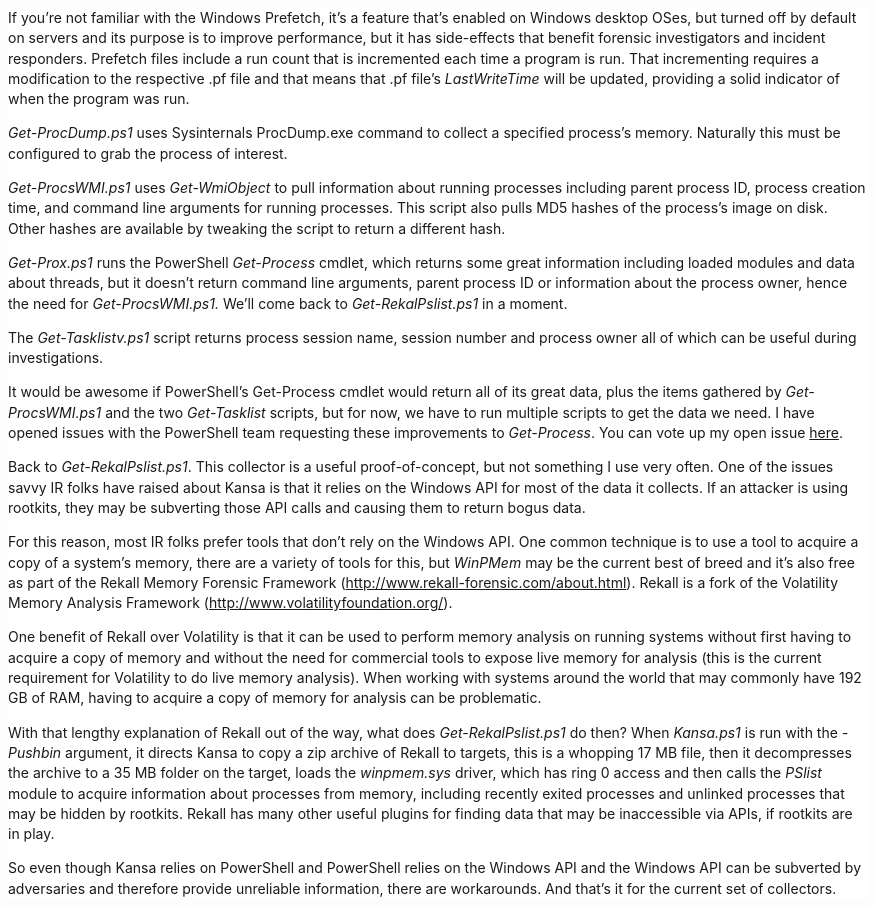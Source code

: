 If you’re not familiar with the Windows Prefetch, it’s a feature that’s enabled on Windows desktop OSes, but turned off by default on servers and its purpose is to improve performance, but it has side-effects that benefit forensic investigators and incident responders. Prefetch files include a run count that is incremented each time a program is run. That incrementing requires a modification to the respective .pf file and that means that .pf file’s _LastWriteTime_ will be updated, providing a solid indicator of when the program was run.

_Get-ProcDump.ps1_ uses Sysinternals ProcDump.exe command to collect a specified process’s memory. Naturally this must be configured to grab the process of interest.

_Get-ProcsWMI.ps1_ uses _Get-WmiObject_ to pull information about running processes including parent process ID, process creation time, and command line arguments for running processes. This script also pulls MD5 hashes of the process’s image on disk. Other hashes are available by tweaking the script to return a different hash.

_Get-Prox.ps1_ runs the PowerShell _Get-Process_ cmdlet, which returns some great information including loaded modules and data about threads, but it doesn&#8217;t return command line arguments, parent process ID or information about the process owner, hence the need for _Get-ProcsWMI.ps1._ We’ll come back to _Get-RekalPslist.ps1_ in a moment.

The _Get-Tasklistv.ps1_ script returns process session name, session number and process owner all of which can be useful during investigations.

It would be awesome if PowerShell’s Get-Process cmdlet would return all of its great data, plus the items gathered by _Get-ProcsWMI.ps1_ and the two _Get-Tasklist_ scripts, but for now, we have to run multiple scripts to get the data we need. I have opened issues with the PowerShell team requesting these improvements to _Get-Process_. You can vote up my open issue <a href="http://connect.microsoft.com/PowerShell/feedback/details/875561/get-process-improvements" target="_blank">here</a>.

Back to _Get-RekalPslist.ps1_. This collector is a useful proof-of-concept, but not something I use very often. One of the issues savvy IR folks have raised about Kansa is that it relies on the Windows API for most of the data it collects. If an attacker is using rootkits, they may be subverting those API calls and causing them to return bogus data.

For this reason, most IR folks prefer tools that don’t rely on the Windows API. One common technique is to use a tool to acquire a copy of a system’s memory, there are a variety of tools for this, but _WinPMem_ may be the current best of breed and it’s also free as part of the Rekall Memory Forensic Framework (<http://www.rekall-forensic.com/about.html>). Rekall is a fork of the Volatility Memory Analysis Framework (<http://www.volatilityfoundation.org/>).

One benefit of Rekall over Volatility is that it can be used to perform memory analysis on running systems without first having to acquire a copy of memory and without the need for commercial tools to expose live memory for analysis (this is the current requirement for Volatility to do live memory analysis). When working with systems around the world that may commonly have 192 GB of RAM, having to acquire a copy of memory for analysis can be problematic.

With that lengthy explanation of Rekall out of the way, what does _Get-RekalPslist.ps1_ do then? When _Kansa.ps1_ is run with the _-Pushbin_ argument, it directs Kansa to copy a zip archive of Rekall to targets, this is a whopping 17 MB file, then it decompresses the archive to a 35 MB folder on the target, loads the _winpmem.sys_ driver, which has ring 0 access and then calls the _PSlist_ module to acquire information about processes from memory, including recently exited processes and unlinked processes that may be hidden by rootkits. Rekall has many other useful plugins for finding data that may be inaccessible via APIs, if rootkits are in play.

So even though Kansa relies on PowerShell and PowerShell relies on the Windows API and the Windows API can be subverted by adversaries and therefore provide unreliable information, there are workarounds. And that’s it for the current set of collectors.
